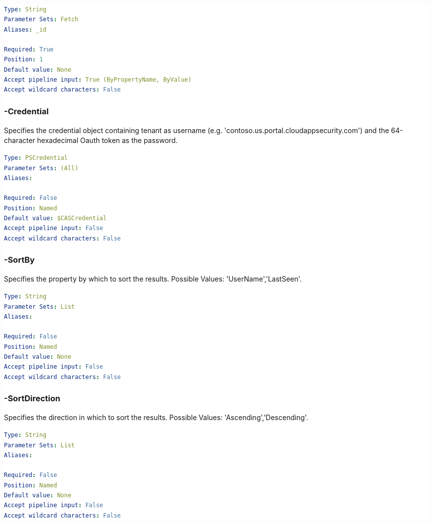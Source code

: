 ```yaml
Type: String
Parameter Sets: Fetch
Aliases: _id

Required: True
Position: 1
Default value: None
Accept pipeline input: True (ByPropertyName, ByValue)
Accept wildcard characters: False
```

### -Credential
Specifies the credential object containing tenant as username (e.g.
'contoso.us.portal.cloudappsecurity.com') and the 64-character hexadecimal Oauth token as the password.

```yaml
Type: PSCredential
Parameter Sets: (All)
Aliases:

Required: False
Position: Named
Default value: $CASCredential
Accept pipeline input: False
Accept wildcard characters: False
```

### -SortBy
Specifies the property by which to sort the results.
Possible Values: 'UserName','LastSeen'.

```yaml
Type: String
Parameter Sets: List
Aliases:

Required: False
Position: Named
Default value: None
Accept pipeline input: False
Accept wildcard characters: False
```

### -SortDirection
Specifies the direction in which to sort the results.
Possible Values: 'Ascending','Descending'.

```yaml
Type: String
Parameter Sets: List
Aliases:

Required: False
Position: Named
Default value: None
Accept pipeline input: False
Accept wildcard characters: False
```
